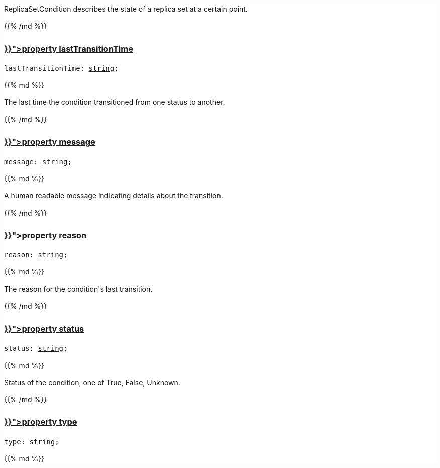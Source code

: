 ReplicaSetCondition describes the state of a replica set at a certain point.

{{% /md %}}
<h3 class="pdoc-member-header" id="ReplicaSetCondition-lastTransitionTime">
<a class="pdoc-child-name" href="{{< pkg-url pkg="kubernetes" path="types/output.ts#L2195" >}}">property <b>lastTransitionTime</b></a>
</h3>
<div class="pdoc-member-contents">
<pre class="highlight"><span class='kd'></span>lastTransitionTime: <span class='kd'><a href='https://developer.mozilla.org/en-US/docs/Web/JavaScript/Reference/Global_Objects/String'>string</a></span>;</pre>
{{% md %}}

The last time the condition transitioned from one status to another.

{{% /md %}}
</div>
<h3 class="pdoc-member-header" id="ReplicaSetCondition-message">
<a class="pdoc-child-name" href="{{< pkg-url pkg="kubernetes" path="types/output.ts#L2200" >}}">property <b>message</b></a>
</h3>
<div class="pdoc-member-contents">
<pre class="highlight"><span class='kd'></span>message: <span class='kd'><a href='https://developer.mozilla.org/en-US/docs/Web/JavaScript/Reference/Global_Objects/String'>string</a></span>;</pre>
{{% md %}}

A human readable message indicating details about the transition.

{{% /md %}}
</div>
<h3 class="pdoc-member-header" id="ReplicaSetCondition-reason">
<a class="pdoc-child-name" href="{{< pkg-url pkg="kubernetes" path="types/output.ts#L2205" >}}">property <b>reason</b></a>
</h3>
<div class="pdoc-member-contents">
<pre class="highlight"><span class='kd'></span>reason: <span class='kd'><a href='https://developer.mozilla.org/en-US/docs/Web/JavaScript/Reference/Global_Objects/String'>string</a></span>;</pre>
{{% md %}}

The reason for the condition's last transition.

{{% /md %}}
</div>
<h3 class="pdoc-member-header" id="ReplicaSetCondition-status">
<a class="pdoc-child-name" href="{{< pkg-url pkg="kubernetes" path="types/output.ts#L2210" >}}">property <b>status</b></a>
</h3>
<div class="pdoc-member-contents">
<pre class="highlight"><span class='kd'></span>status: <span class='kd'><a href='https://developer.mozilla.org/en-US/docs/Web/JavaScript/Reference/Global_Objects/String'>string</a></span>;</pre>
{{% md %}}

Status of the condition, one of True, False, Unknown.

{{% /md %}}
</div>
<h3 class="pdoc-member-header" id="ReplicaSetCondition-type">
<a class="pdoc-child-name" href="{{< pkg-url pkg="kubernetes" path="types/output.ts#L2215" >}}">property <b>type</b></a>
</h3>
<div class="pdoc-member-contents">
<pre class="highlight"><span class='kd'></span>type: <span class='kd'><a href='https://developer.mozilla.org/en-US/docs/Web/JavaScript/Reference/Global_Objects/String'>string</a></span>;</pre>
{{% md %}}

